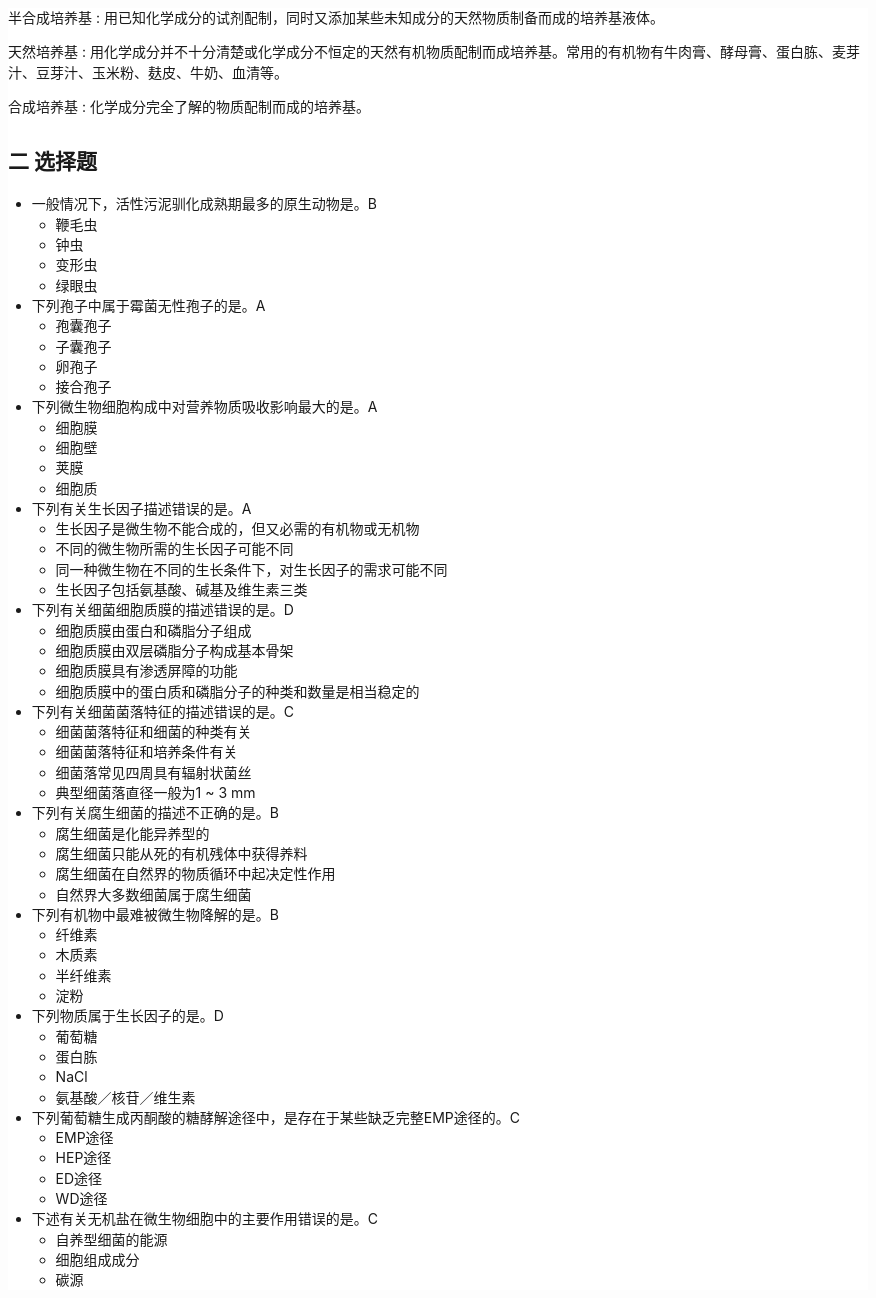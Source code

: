 半合成培养基
: 用已知化学成分的试剂配制，同时又添加某些未知成分的天然物质制备而成的培养基液体。

天然培养基
: 用化学成分并不十分清楚或化学成分不恒定的天然有机物质配制而成培养基。常用的有机物有牛肉膏、酵母膏、蛋白胨、麦芽汁、豆芽汁、玉米粉、麸皮、牛奶、血清等。

合成培养基
: 化学成分完全了解的物质配制而成的培养基。

## 二 选择题
- 一般情况下，活性污泥驯化成熟期最多的原生动物是<span class="answerLine"></span>。<span class="answer">B</span>
  - 鞭毛虫
  - 钟虫
  - 变形虫
  - 绿眼虫
- 下列孢子中属于霉菌无性孢子的是<span class="answerLine"></span>。<span class="answer">A</span>
  - 孢囊孢子
  - 子囊孢子
  - 卵孢子
  - 接合孢子
- 下列微生物细胞构成中对营养物质吸收影响最大的是<span class="answerLine"></span>。<span class="answer">A</span>
  - 细胞膜
  - 细胞壁
  - 荚膜
  - 细胞质
- 下列有关生长因子描述错误的是<span class="answerLine"></span>。<span class="answer">A</span>
  - 生长因子是微生物不能合成的，但又必需的有机物或无机物
  - 不同的微生物所需的生长因子可能不同
  - 同一种微生物在不同的生长条件下，对生长因子的需求可能不同
  - 生长因子包括氨基酸、碱基及维生素三类
- 下列有关细菌细胞质膜的描述错误的是<span class="answerLine"></span>。<span class="answer">D</span>
  - 细胞质膜由蛋白和磷脂分子组成
  - 细胞质膜由双层磷脂分子构成基本骨架
  - 细胞质膜具有渗透屏障的功能
  - 细胞质膜中的蛋白质和磷脂分子的种类和数量是相当稳定的
- 下列有关细菌菌落特征的描述错误的是<span class="answerLine"></span>。<span class="answer">C</span>
  - 细菌菌落特征和细菌的种类有关
  - 细菌菌落特征和培养条件有关
  - 细菌落常见四周具有辐射状菌丝
  - 典型细菌落直径一般为1 ~ 3 mm
- 下列有关腐生细菌的描述不正确的是<span class="answerLine"></span>。<span class="answer">B</span>
  - 腐生细菌是化能异养型的
  - 腐生细菌只能从死的有机残体中获得养料
  - 腐生细菌在自然界的物质循环中起决定性作用
  - 自然界大多数细菌属于腐生细菌
- 下列有机物中最难被微生物降解的是<span class="answerLine"></span>。<span class="answer">B</span>
  - 纤维素
  - 木质素
  - 半纤维素
  - 淀粉
- 下列物质属于生长因子的是<span class="answerLine"></span>。<span class="answer">D</span>
  - 葡萄糖
  - 蛋白胨
  - NaCl
  - 氨基酸／核苷／维生素
- 下列葡萄糖生成丙酮酸的糖酵解途径中，<span class="answerLine"></span>是存在于某些缺乏完整EMP途径的。<span class="answer">C</span>
  - EMP途径
  - HEP途径
  - ED途径
  - WD途径
- 下述有关无机盐在微生物细胞中的主要作用错误的是<span class="answerLine"></span>。<span class="answer">C</span>
  - 自养型细菌的能源
  - 细胞组成成分
  - 碳源
